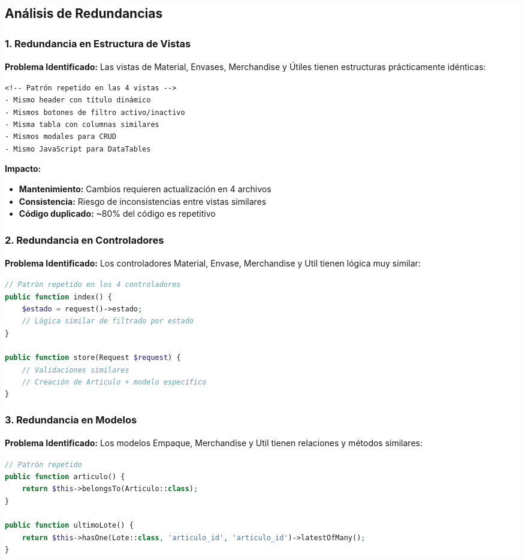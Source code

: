 ## Análisis de Redundancias

### 1. **Redundancia en Estructura de Vistas**

**Problema Identificado:**
Las vistas de Material, Envases, Merchandise y Útiles tienen estructuras prácticamente idénticas:

```blade
<!-- Patrón repetido en las 4 vistas -->
- Mismo header con título dinámico
- Mismos botones de filtro activo/inactivo
- Misma tabla con columnas similares
- Mismos modales para CRUD
- Mismo JavaScript para DataTables
```

**Impacto:**
- **Mantenimiento:** Cambios requieren actualización en 4 archivos
- **Consistencia:** Riesgo de inconsistencias entre vistas similares
- **Código duplicado:** ~80% del código es repetitivo

### 2. **Redundancia en Controladores**

**Problema Identificado:**
Los controladores Material, Envase, Merchandise y Util tienen lógica muy similar:

```php
// Patrón repetido en los 4 controladores
public function index() {
    $estado = request()->estado;
    // Lógica similar de filtrado por estado
}

public function store(Request $request) {
    // Validaciones similares
    // Creación de Articulo + modelo específico
}
```

### 3. **Redundancia en Modelos**

**Problema Identificado:**
Los modelos Empaque, Merchandise y Util tienen relaciones y métodos similares:

```php
// Patrón repetido
public function articulo() {
    return $this->belongsTo(Articulo::class);
}

public function ultimoLote() {
    return $this->hasOne(Lote::class, 'articulo_id', 'articulo_id')->latestOfMany();
}
```
